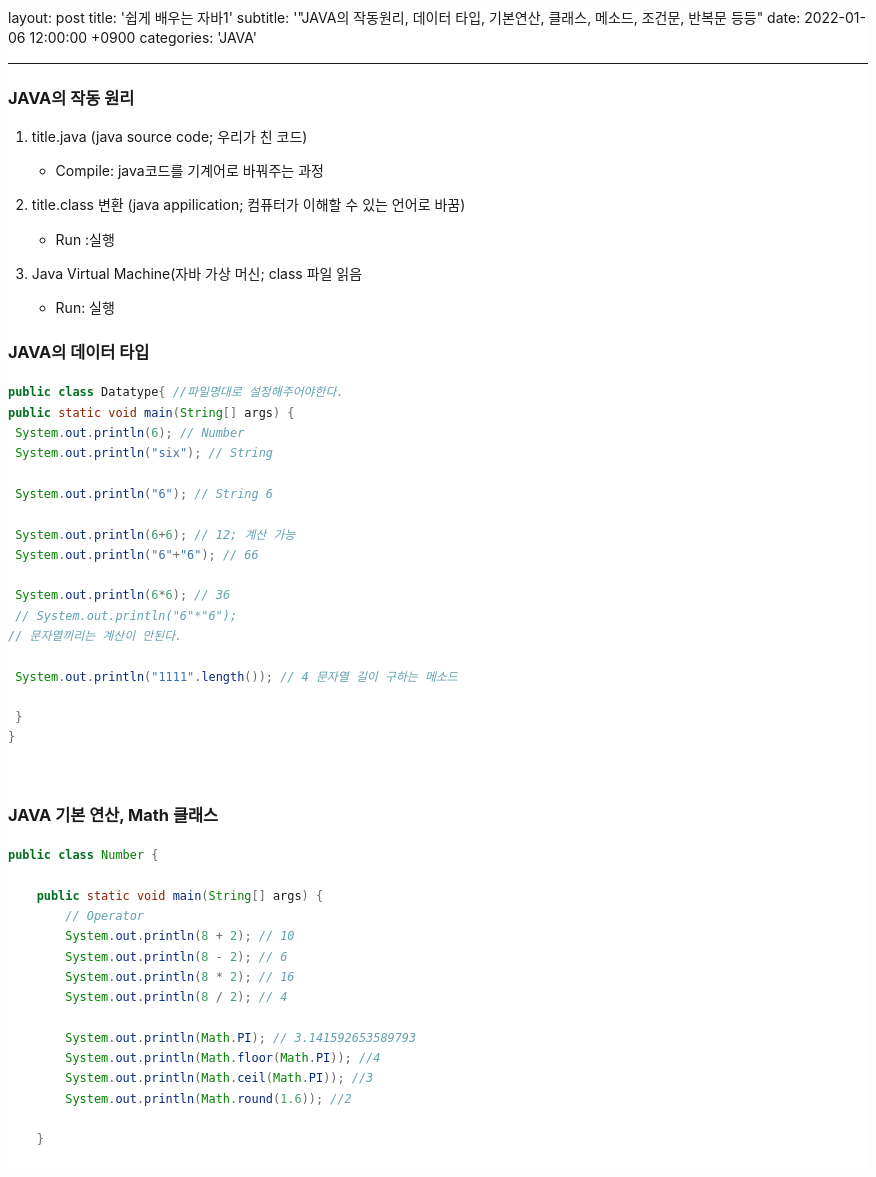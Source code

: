 layout: post
title: '쉽게 배우는 자바1'
subtitle: '"JAVA의 작동원리, 데이터 타입, 기본연산, 클래스, 메소드, 조건문, 반복문 등등"
date: 2022-01-06 12:00:00 +0900
categories: 'JAVA'

---

### JAVA의 작동 원리

1. title.java (java source code; 우리가 친 코드)
   
   - Compile: java코드를 기계어로 바꿔주는 과정

2. title.class 변환 (java appilication; 컴퓨터가 이해할 수 있는 언어로 바꿈)
   
   - Run :실행

3. Java Virtual Machine(자바 가상 머신;  class 파일 읽음
   
   - Run: 실행



### JAVA의 데이터 타입

```java
public class Datatype{ //파일명대로 설정해주어야한다. 
public static void main(String[] args) {
 System.out.println(6); // Number
 System.out.println("six"); // String
  
 System.out.println("6"); // String 6
  
 System.out.println(6+6); // 12; 계산 가능
 System.out.println("6"+"6"); // 66
  
 System.out.println(6*6); // 36
 // System.out.println("6"*"6"); 
// 문자열끼리는 계산이 안된다. 
  
 System.out.println("1111".length()); // 4 문자열 길이 구하는 메소드
  
 }
}

```

<BR>

### JAVA 기본 연산, Math 클래스

```java
public class Number {
 
    public static void main(String[] args) {
        // Operator
        System.out.println(8 + 2); // 10
        System.out.println(8 - 2); // 6
        System.out.println(8 * 2); // 16
        System.out.println(8 / 2); // 4
 
        System.out.println(Math.PI); // 3.141592653589793
        System.out.println(Math.floor(Math.PI)); //4
        System.out.println(Math.ceil(Math.PI)); //3
        System.out.println(Math.round(1.6)); //2
         
    }
 
```